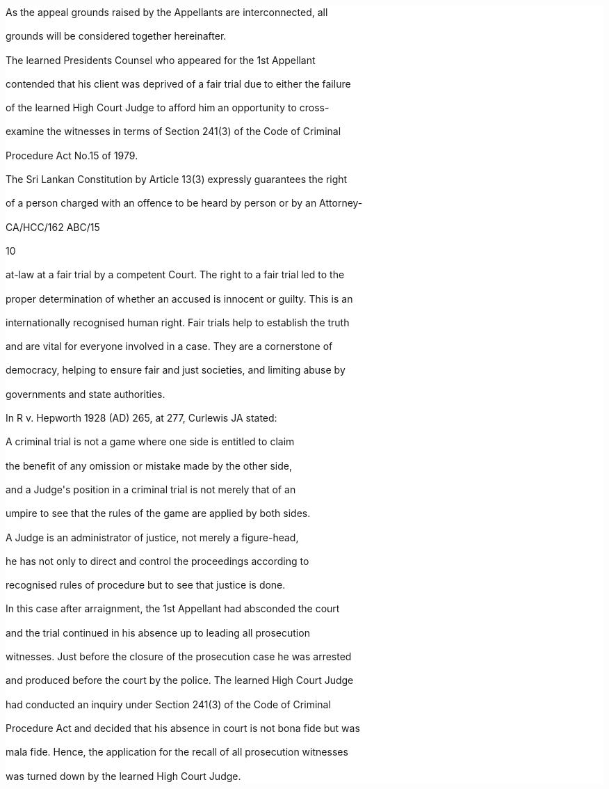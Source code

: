 As the appeal grounds raised by the Appellants are interconnected, all

grounds will be considered together hereinafter.

The learned Presidents Counsel who appeared for the 1st Appellant

contended that his client was deprived of a fair trial due to either the failure

of the learned High Court Judge to afford him an opportunity to cross-

examine the witnesses in terms of Section 241(3) of the Code of Criminal

Procedure Act No.15 of 1979.

The Sri Lankan Constitution by Article 13(3) expressly guarantees the right

of a person charged with an offence to be heard by person or by an Attorney-

CA/HCC/162 ABC/15

10

at-law at a fair trial by a competent Court. The right to a fair trial led to the

proper determination of whether an accused is innocent or guilty. This is an

internationally recognised human right. Fair trials help to establish the truth

and are vital for everyone involved in a case. They are a cornerstone of

democracy, helping to ensure fair and just societies, and limiting abuse by

governments and state authorities.

In R v. Hepworth 1928 (AD) 265, at 277, Curlewis JA stated:

A criminal trial is not a game where one side is entitled to claim

the benefit of any omission or mistake made by the other side,

and a Judge's position in a criminal trial is not merely that of an

umpire to see that the rules of the game are applied by both sides.

A Judge is an administrator of justice, not merely a figure-head,

he has not only to direct and control the proceedings according to

recognised rules of procedure but to see that justice is done.

In this case after arraignment, the 1st Appellant had absconded the court

and the trial continued in his absence up to leading all prosecution

witnesses. Just before the closure of the prosecution case he was arrested

and produced before the court by the police. The learned High Court Judge

had conducted an inquiry under Section 241(3) of the Code of Criminal

Procedure Act and decided that his absence in court is not bona fide but was

mala fide. Hence, the application for the recall of all prosecution witnesses

was turned down by the learned High Court Judge.
